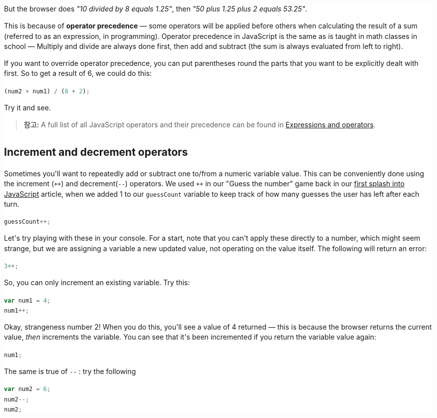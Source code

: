 But the browser does _"10 divided by 8 equals 1.25"_, then _"50 plus 1.25 plus 2 equals 53.25"_.

This is because of **operator precedence** — some operators will be applied before others when calculating the result of a sum (referred to as an expression, in programming).  Operator precedence in JavaScript is the same as is taught in math classes in school — Multiply and divide are always done first, then add and subtract (the sum is always evaluated from left to right).

If you want to override operator precedence, you can put parentheses round the parts that you want to be explicitly dealt with first. So to get a result of 6, we could do this:

```js
(num2 + num1) / (8 + 2);
```

Try it and see.

> **참고:** A full list of all JavaScript operators and their precedence can be found in [Expressions and operators](/ko/docs/Web/JavaScript/Guide/Expressions_and_Operators#연산자_우선순위).

## Increment and decrement operators

Sometimes you'll want to repeatedly add or subtract one to/from a numeric variable value. This can be conveniently done using the increment (`++`) and decrement(`--`) operators. We used `++` in our  "Guess the number" game back in our [first splash into JavaScript](/ko/docs/Learn/JavaScript/Introduction_to_JavaScript_1/A_first_splash) article, when we added 1 to our `guessCount` variable to keep track of how many guesses the user has left after each turn.

```js
guessCount++;
```

Let's try playing with these in your console. For a start, note that you can't apply these directly to a number, which might seem strange, but we are assigning a variable a new updated value, not operating on the value itself. The following will return an error:

```js
3++;
```

So, you can only increment an existing variable. Try this:

```js
var num1 = 4;
num1++;
```

Okay, strangeness number 2! When you do this, you'll see a value of 4 returned — this is because the browser returns the current value, _then_ increments the variable. You can see that it's been incremented if you return the variable value again:

```js
num1;
```

The same is true of `--` : try the following

```js
var num2 = 6;
num2--;
num2;
```
